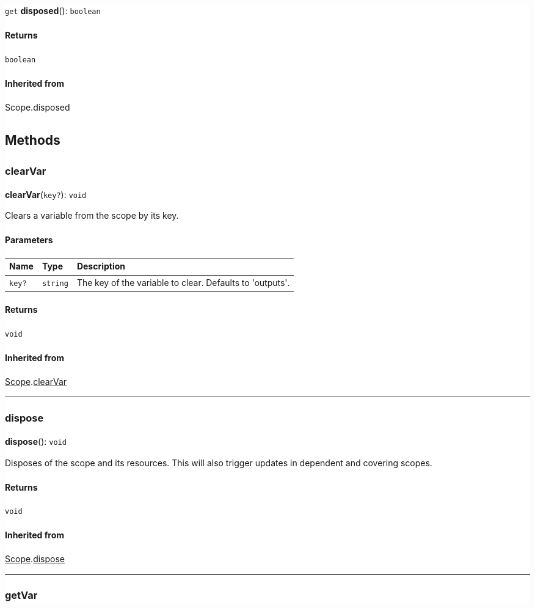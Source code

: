 `get` **disposed**(): `boolean`

#### Returns

`boolean`

#### Inherited from

Scope.disposed

## Methods

### clearVar

**clearVar**(`key?`): `void`

Clears a variable from the scope by its key.

#### Parameters

| Name | Type | Description |
| :------ | :------ | :------ |
| `key?` | `string` | The key of the variable to clear. Defaults to 'outputs'. |

#### Returns

`void`

#### Inherited from

[Scope](/en/auto-docs/editor/classes/Scope.md).[clearVar](/en/auto-docs/editor/classes/Scope.md#clearvar)

***

### dispose

**dispose**(): `void`

Disposes of the scope and its resources.
This will also trigger updates in dependent and covering scopes.

#### Returns

`void`

#### Inherited from

[Scope](/en/auto-docs/editor/classes/Scope.md).[dispose](/en/auto-docs/editor/classes/Scope.md#dispose)

***

### getVar
